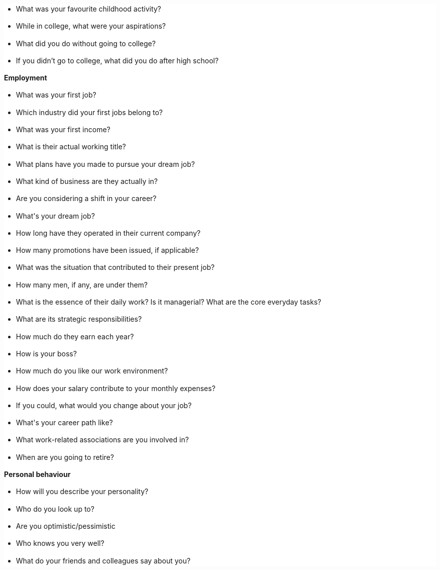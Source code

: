 -   What was your favourite childhood activity?
    
-   While in college, what were your aspirations?
    
-   What did you do without going to college?
    
-   If you didn’t go to college, what did you do after high school?
    
**Employment**

-   What was your first job?
    
-   Which industry did your first jobs belong to?
    
-   What was your first income?
    
-   What is their actual working title?
    
-   What plans have you made to pursue your dream job?
    
-   What kind of business are they actually in?
    
-   Are you considering a shift in your career?
    
-   What's your dream job?
    
-   How long have they operated in their current company?
    
-   How many promotions have been issued, if applicable?
    
-   What was the situation that contributed to their present job?
    
-   How many men, if any, are under them?
    
-   What is the essence of their daily work? Is it managerial? What are the core everyday tasks?
    
-   What are its strategic responsibilities?
    
-   How much do they earn each year?
    
-   How is your boss?
    
-   How much do you like our work environment?
    
-   How does your salary contribute to your monthly expenses?
    
-   If you could, what would you change about your job?
    
-   What's your career path like?
    
-   What work-related associations are you involved in?
    
-   When are you going to retire?
    
**Personal behaviour**

-   How will you describe your personality?
    
-   Who do you look up to?
    
-   Are you optimistic/pessimistic
    
-   Who knows you very well?
    
-   What do your friends and colleagues say about you?
    